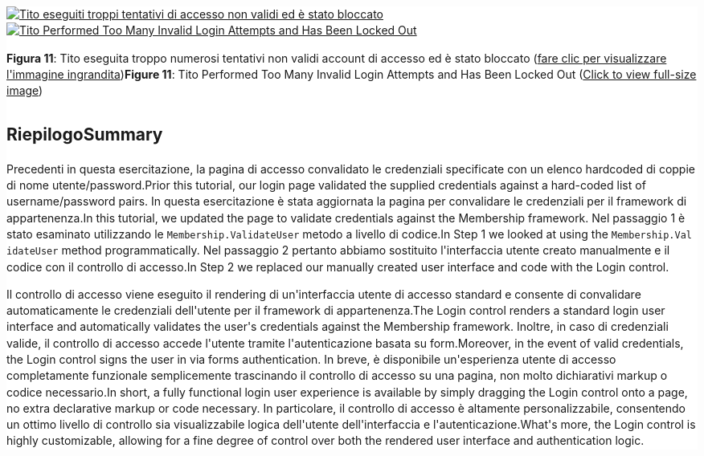 
<span data-ttu-id="49103-336">[![Tito eseguiti troppi tentativi di accesso non validi ed è stato bloccato](validating-user-credentials-against-the-membership-user-store-vb/_static/image32.png)](validating-user-credentials-against-the-membership-user-store-vb/_static/image31.png)</span><span class="sxs-lookup"><span data-stu-id="49103-336">[![Tito Performed Too Many Invalid Login Attempts and Has Been Locked Out](validating-user-credentials-against-the-membership-user-store-vb/_static/image32.png)](validating-user-credentials-against-the-membership-user-store-vb/_static/image31.png)</span></span>

<span data-ttu-id="49103-337">**Figura 11**: Tito eseguita troppo numerosi tentativi non validi account di accesso ed è stato bloccato ([fare clic per visualizzare l'immagine ingrandita](validating-user-credentials-against-the-membership-user-store-vb/_static/image33.png))</span><span class="sxs-lookup"><span data-stu-id="49103-337">**Figure 11**: Tito Performed Too Many Invalid Login Attempts and Has Been Locked Out  ([Click to view full-size image](validating-user-credentials-against-the-membership-user-store-vb/_static/image33.png))</span></span>


## <a name="summary"></a><span data-ttu-id="49103-338">Riepilogo</span><span class="sxs-lookup"><span data-stu-id="49103-338">Summary</span></span>

<span data-ttu-id="49103-339">Precedenti in questa esercitazione, la pagina di accesso convalidato le credenziali specificate con un elenco hardcoded di coppie di nome utente/password.</span><span class="sxs-lookup"><span data-stu-id="49103-339">Prior this tutorial, our login page validated the supplied credentials against a hard-coded list of username/password pairs.</span></span> <span data-ttu-id="49103-340">In questa esercitazione è stata aggiornata la pagina per convalidare le credenziali per il framework di appartenenza.</span><span class="sxs-lookup"><span data-stu-id="49103-340">In this tutorial, we updated the page to validate credentials against the Membership framework.</span></span> <span data-ttu-id="49103-341">Nel passaggio 1 è stato esaminato utilizzando le `Membership.ValidateUser` metodo a livello di codice.</span><span class="sxs-lookup"><span data-stu-id="49103-341">In Step 1 we looked at using the `Membership.ValidateUser` method programmatically.</span></span> <span data-ttu-id="49103-342">Nel passaggio 2 pertanto abbiamo sostituito l'interfaccia utente creato manualmente e il codice con il controllo di accesso.</span><span class="sxs-lookup"><span data-stu-id="49103-342">In Step 2 we replaced our manually created user interface and code with the Login control.</span></span>

<span data-ttu-id="49103-343">Il controllo di accesso viene eseguito il rendering di un'interfaccia utente di accesso standard e consente di convalidare automaticamente le credenziali dell'utente per il framework di appartenenza.</span><span class="sxs-lookup"><span data-stu-id="49103-343">The Login control renders a standard login user interface and automatically validates the user's credentials against the Membership framework.</span></span> <span data-ttu-id="49103-344">Inoltre, in caso di credenziali valide, il controllo di accesso accede l'utente tramite l'autenticazione basata su form.</span><span class="sxs-lookup"><span data-stu-id="49103-344">Moreover, in the event of valid credentials, the Login control signs the user in via forms authentication.</span></span> <span data-ttu-id="49103-345">In breve, è disponibile un'esperienza utente di accesso completamente funzionale semplicemente trascinando il controllo di accesso su una pagina, non molto dichiarativi markup o codice necessario.</span><span class="sxs-lookup"><span data-stu-id="49103-345">In short, a fully functional login user experience is available by simply dragging the Login control onto a page, no extra declarative markup or code necessary.</span></span> <span data-ttu-id="49103-346">In particolare, il controllo di accesso è altamente personalizzabile, consentendo un ottimo livello di controllo sia visualizzabile logica dell'utente dell'interfaccia e l'autenticazione.</span><span class="sxs-lookup"><span data-stu-id="49103-346">What's more, the Login control is highly customizable, allowing for a fine degree of control over both the rendered user interface and authentication logic.</span></span>
